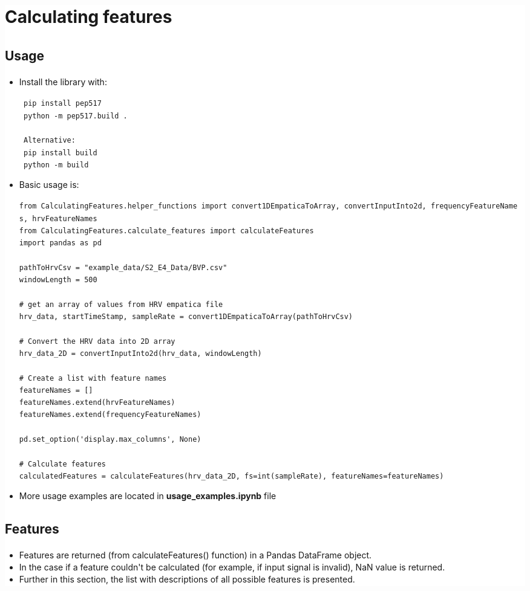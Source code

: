 # Calculating features

## Usage
- Install the library with:
   ```
    pip install pep517
    python -m pep517.build .
	
	Alternative: 
	pip install build
	python -m build
   ```
- Basic usage is: 
    ```
    from CalculatingFeatures.helper_functions import convert1DEmpaticaToArray, convertInputInto2d, frequencyFeatureNames, hrvFeatureNames
    from CalculatingFeatures.calculate_features import calculateFeatures
    import pandas as pd
    
    pathToHrvCsv = "example_data/S2_E4_Data/BVP.csv"
    windowLength = 500
    
    # get an array of values from HRV empatica file
    hrv_data, startTimeStamp, sampleRate = convert1DEmpaticaToArray(pathToHrvCsv)
    
    # Convert the HRV data into 2D array
    hrv_data_2D = convertInputInto2d(hrv_data, windowLength)
    
    # Create a list with feature names
    featureNames = []
    featureNames.extend(hrvFeatureNames)
    featureNames.extend(frequencyFeatureNames)
    
    pd.set_option('display.max_columns', None)
    
    # Calculate features
    calculatedFeatures = calculateFeatures(hrv_data_2D, fs=int(sampleRate), featureNames=featureNames)
    ```
- More usage examples are located in **usage_examples.ipynb** file

## Features
- Features are returned (from calculateFeatures() function) in a Pandas DataFrame object.
- In the case if a feature couldn't be calculated (for example, if input signal is invalid), NaN value is returned.
- Further in this section, the list with descriptions of all possible features is presented. 
